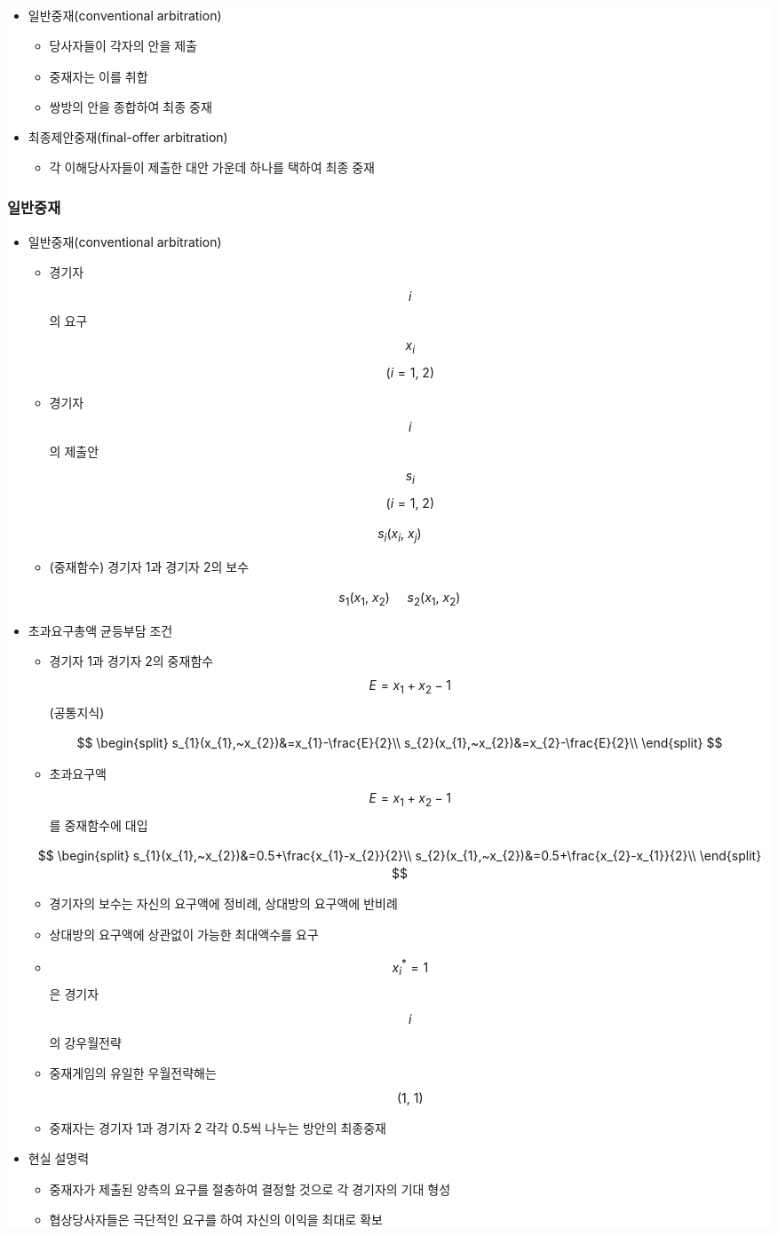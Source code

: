 - 일반중재(conventional arbitration)

	- 당사자들이 각자의 안을 제출

	- 중재자는 이를 취합

	- 쌍방의 안을 종합하여 최종 중재

- 최종제안중재(final-offer arbitration)

	- 각 이해당사자들이 제출한 대안 가운데 하나를 택하여 최종 중재

### 일반중재

- 일반중재(conventional arbitration)

	- 경기자 $$i$$의 요구 $$x_{i}$$ $$(i=1,~2)$$

	- 경기자 $$i$$의 제출안 $$s_{i}$$ $$(i=1,~2)$$
		
	$$s_{i}(x_{i},~x_{j})$$

	- (중재함수) 경기자 1과 경기자 2의 보수
		
	$$s_{1}(x_{1},~x_{2})~~~~~s_{2}(x_{1},~x_{2})$$

- 초과요구총액 균등부담 조건

	- 경기자 1과 경기자 2의 중재함수 $$E=x_{1}+x_{2}-1$$ (공통지식)
	
	$$
	\begin{split}
	s_{1}(x_{1},~x_{2})&=x_{1}-\frac{E}{2}\\
	s_{2}(x_{1},~x_{2})&=x_{2}-\frac{E}{2}\\
	\end{split}
	$$

	- 초과요구액 $$E=x_{1}+x_{2}-1$$를 중재함수에 대입
	
	$$
	\begin{split}
	s_{1}(x_{1},~x_{2})&=0.5+\frac{x_{1}-x_{2}}{2}\\
	s_{2}(x_{1},~x_{2})&=0.5+\frac{x_{2}-x_{1}}{2}\\
	\end{split}
	$$

	- 경기자의 보수는 자신의 요구액에 정비례, 상대방의 요구액에 반비례

	- 상대방의 요구액에 상관없이 가능한 최대액수를 요구

	- $$x_{i}^{*}=1$$은 경기자 $$i$$의 강우월전략

	- 중재게임의 유일한 우월전략해는 $$(1,~1)$$ 
	
	- 중재자는 경기자 1과 경기자 2 각각 0.5씩 나누는 방안의 최종중재

- 현실 설명력

	- 중재자가 제출된 양측의 요구를 절충하여 결정할 것으로 각 경기자의 기대 형성

	- 협상당사자들은 극단적인 요구를 하여 자신의 이익을 최대로 확보
	